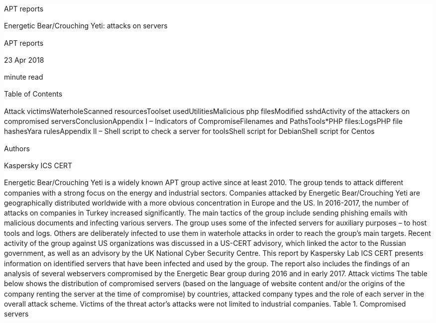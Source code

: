 APT reports

Energetic Bear/Crouching Yeti: attacks on servers 

APT reports

23 Apr 2018

  minute read								
















Table of Contents





Attack victimsWaterholeScanned resourcesToolset usedUtilitiesMalicious php filesModified sshdActivity of the attackers on compromised serversConclusionAppendix I – Indicators of CompromiseFilenames and PathsTools*PHP files:LogsPHP file hashesYara rulesAppendix II – Shell script to check a server for toolsShell script for DebianShell script for Centos 






 

Authors




Kaspersky ICS CERT





Energetic Bear/Crouching Yeti is a widely known APT group active since at least 2010. The group tends to attack different companies with a strong focus on the energy and industrial sectors. Companies attacked by Energetic Bear/Crouching Yeti are geographically distributed worldwide with a more obvious concentration in Europe and the US. In 2016-2017, the number of attacks on companies in Turkey increased significantly. 
The main tactics of the group include sending phishing emails with malicious documents and infecting various servers. The group uses some of the infected servers for auxiliary purposes – to host tools and logs. Others are deliberately infected to use them in waterhole attacks in order to reach the group’s main targets. 
Recent activity of the group against US organizations was discussed in a US-CERT advisory, which linked the actor to the Russian government, as well as an advisory by the UK National Cyber Security Centre. 
This report by Kaspersky Lab ICS CERT presents information on identified servers that have been infected and used by the group. The report also includes the findings of an analysis of several webservers compromised by the Energetic Bear group during 2016 and in early 2017.
Attack victims
The table below shows the distribution of compromised servers (based on the language of website content and/or the origins of the company renting the server at the time of compromise) by countries, attacked company types and the role of each server in the overall attack scheme. Victims of the threat actor’s attacks were not limited to industrial companies.
Table 1. Compromised servers
